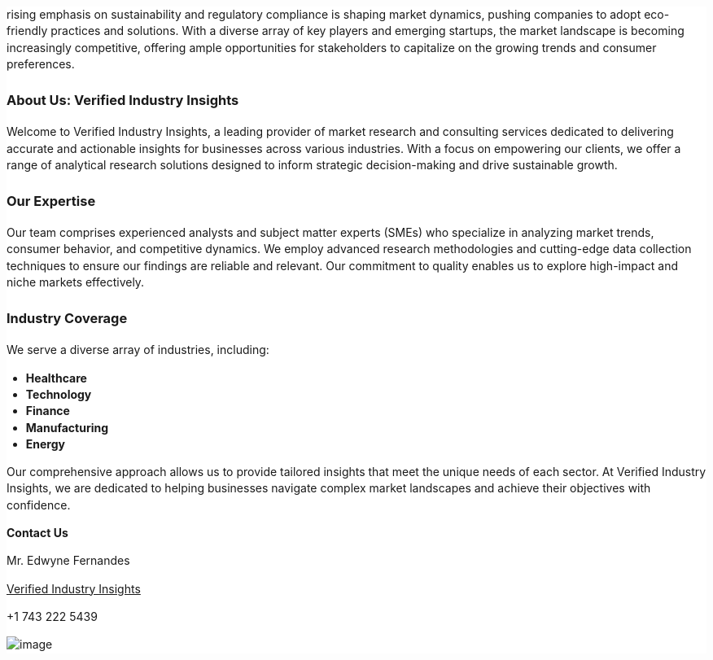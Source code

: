 rising emphasis on sustainability and regulatory compliance is shaping market dynamics, pushing companies to adopt eco-friendly practices and solutions. With a diverse array of key players and emerging startups, the market landscape is becoming increasingly competitive, offering ample opportunities for stakeholders to capitalize on the growing trends and consumer preferences.</p><h3>About Us: Verified Industry Insights</h3><p>Welcome to Verified Industry Insights, a leading provider of market research and consulting services dedicated to delivering accurate and actionable insights for businesses across various industries. With a focus on empowering our clients, we offer a range of analytical research solutions designed to inform strategic decision-making and drive sustainable growth.</p><h3>Our Expertise</h3><p>Our team comprises experienced analysts and subject matter experts (SMEs) who specialize in analyzing market trends, consumer behavior, and competitive dynamics. We employ advanced research methodologies and cutting-edge data collection techniques to ensure our findings are reliable and relevant. Our commitment to quality enables us to explore high-impact and niche markets effectively.</p><h3>Industry Coverage</h3><p>We serve a diverse array of industries, including:</p><ul><li><strong>Healthcare</strong></li><li><strong>Technology</strong></li><li><strong>Finance</strong></li><li><strong>Manufacturing</strong></li><li><strong>Energy</strong></li></ul><p>Our comprehensive approach allows us to provide tailored insights that meet the unique needs of each sector. At Verified Industry Insights, we are dedicated to helping businesses navigate complex market landscapes and achieve their objectives with confidence.</p><p><strong>Contact Us</strong></p><p>Mr. Edwyne Fernandes</p><p><a href="https://www.verifiedindustryinsights.com/">Verified Industry Insights</a></p><p>+1 743 222 5439</p>
![image](https://github.com/user-attachments/assets/43d00cbc-afd0-4355-bb7d-d05a107e0a94)
